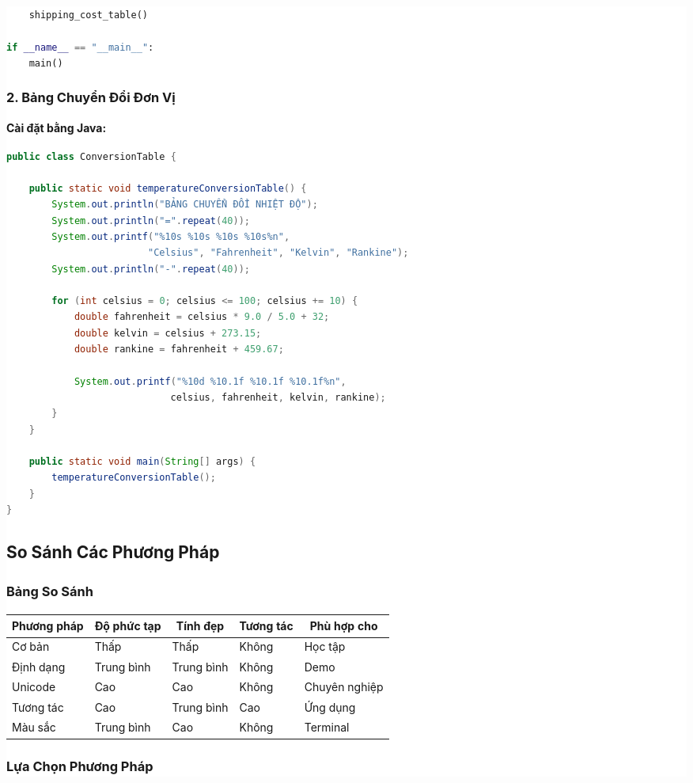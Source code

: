 ```python
    shipping_cost_table()

if __name__ == "__main__":
    main()
```

### 2. Bảng Chuyển Đổi Đơn Vị

**Cài đặt bằng Java:**
```java
public class ConversionTable {
    
    public static void temperatureConversionTable() {
        System.out.println("BẢNG CHUYỂN ĐỔI NHIỆT ĐỘ");
        System.out.println("=".repeat(40));
        System.out.printf("%10s %10s %10s %10s%n", 
                         "Celsius", "Fahrenheit", "Kelvin", "Rankine");
        System.out.println("-".repeat(40));
        
        for (int celsius = 0; celsius <= 100; celsius += 10) {
            double fahrenheit = celsius * 9.0 / 5.0 + 32;
            double kelvin = celsius + 273.15;
            double rankine = fahrenheit + 459.67;
            
            System.out.printf("%10d %10.1f %10.1f %10.1f%n",
                             celsius, fahrenheit, kelvin, rankine);
        }
    }
    
    public static void main(String[] args) {
        temperatureConversionTable();
    }
}
```

## So Sánh Các Phương Pháp

### Bảng So Sánh

| Phương pháp | Độ phức tạp | Tính đẹp | Tương tác | Phù hợp cho |
|-------------|-------------|----------|-----------|-------------|
| Cơ bản | Thấp | Thấp | Không | Học tập |
| Định dạng | Trung bình | Trung bình | Không | Demo |
| Unicode | Cao | Cao | Không | Chuyên nghiệp |
| Tương tác | Cao | Trung bình | Cao | Ứng dụng |
| Màu sắc | Trung bình | Cao | Không | Terminal |

### Lựa Chọn Phương Pháp
